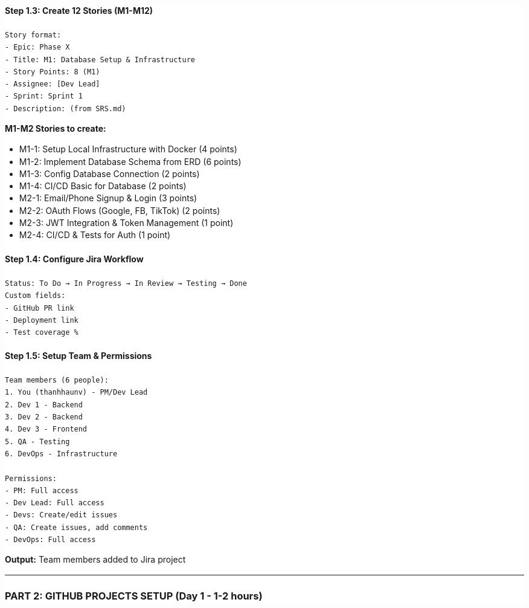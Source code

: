 #### **Step 1.3: Create 12 Stories (M1-M12)**
```
Story format:
- Epic: Phase X
- Title: M1: Database Setup & Infrastructure
- Story Points: 8 (M1)
- Assignee: [Dev Lead]
- Sprint: Sprint 1
- Description: (from SRS.md)
```

**M1-M2 Stories to create:**
- M1-1: Setup Local Infrastructure with Docker (4 points)
- M1-2: Implement Database Schema from ERD (6 points)
- M1-3: Config Database Connection (2 points)
- M1-4: CI/CD Basic for Database (2 points)
- M2-1: Email/Phone Signup & Login (3 points)
- M2-2: OAuth Flows (Google, FB, TikTok) (2 points)
- M2-3: JWT Integration & Token Management (1 point)
- M2-4: CI/CD & Tests for Auth (1 point)

#### **Step 1.4: Configure Jira Workflow**
```
Status: To Do → In Progress → In Review → Testing → Done
Custom fields:
- GitHub PR link
- Deployment link
- Test coverage %
```

#### **Step 1.5: Setup Team & Permissions**
```
Team members (6 people):
1. You (thanhhaunv) - PM/Dev Lead
2. Dev 1 - Backend
3. Dev 2 - Backend
4. Dev 3 - Frontend
5. QA - Testing
6. DevOps - Infrastructure

Permissions:
- PM: Full access
- Dev Lead: Full access
- Devs: Create/edit issues
- QA: Create issues, add comments
- DevOps: Full access
```

**Output:** Team members added to Jira project

---

### **PART 2: GITHUB PROJECTS SETUP (Day 1 - 1-2 hours)**
